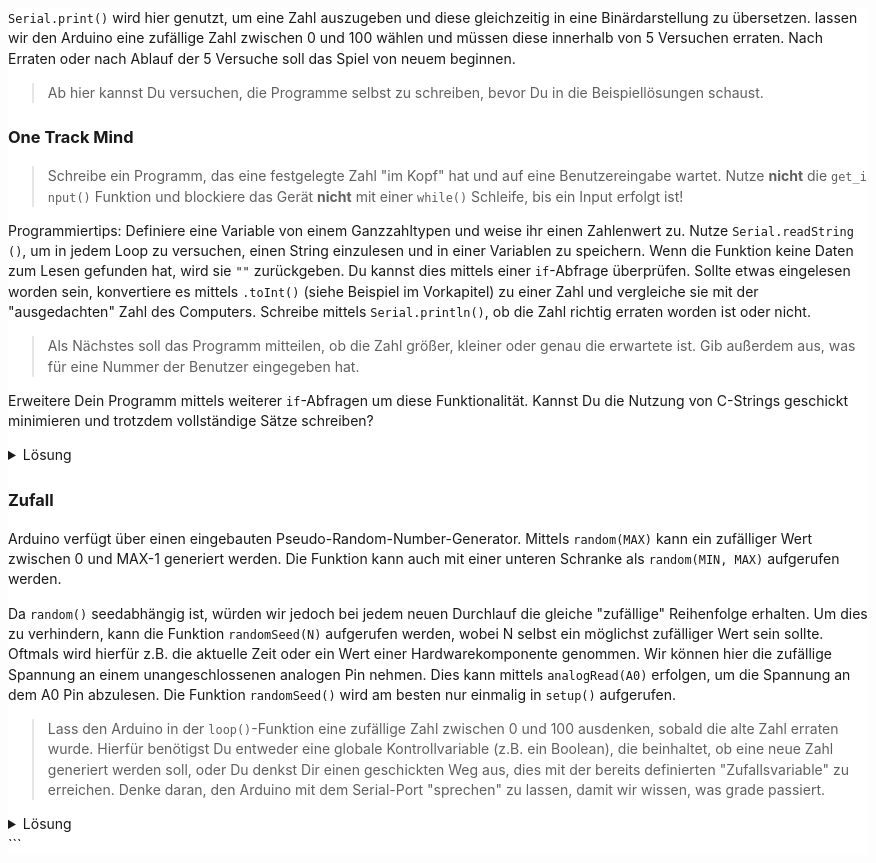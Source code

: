 ```Serial.print()``` wird hier genutzt, um eine Zahl auszugeben und diese gleichzeitig in eine Binärdarstellung zu übersetzen.
lassen wir den Arduino eine zufällige Zahl zwischen 0 und 100 wählen und müssen diese innerhalb von 5 Versuchen erraten. 
Nach Erraten oder nach Ablauf der 5 Versuche soll das Spiel von neuem beginnen.

> Ab hier kannst Du versuchen, die Programme selbst zu schreiben, bevor Du in die
> Beispiellösungen schaust.

### One Track Mind

> Schreibe ein Programm, das eine festgelegte Zahl "im Kopf" hat und auf eine Benutzereingabe wartet. Nutze __nicht__ die 
> ```get_input()``` Funktion und blockiere das Gerät __nicht__ mit einer ```while()``` Schleife, bis ein Input erfolgt ist!

Programmiertips: Definiere eine Variable von einem Ganzzahltypen und weise ihr einen Zahlenwert zu. Nutze ```Serial.readString()```,
um in jedem Loop zu versuchen, einen String einzulesen und in einer Variablen zu speichern. Wenn die Funktion keine Daten zum 
Lesen gefunden hat, wird sie ```""``` zurückgeben. Du kannst dies mittels einer ``if``-Abfrage überprüfen. Sollte etwas eingelesen 
worden sein, konvertiere es mittels ```.toInt()``` (siehe Beispiel im Vorkapitel) zu einer Zahl und vergleiche sie mit der 
"ausgedachten" Zahl des Computers. Schreibe mittels ```Serial.println()```, ob die Zahl richtig erraten worden ist oder nicht.

> Als Nächstes soll das Programm mitteilen, ob die Zahl größer, kleiner oder genau die erwartete ist. Gib außerdem aus, was
> für eine Nummer der Benutzer eingegeben hat.

Erweitere Dein Programm mittels weiterer ```if```-Abfragen um diese Funktionalität. Kannst Du die Nutzung von C-Strings 
geschickt minimieren und trotzdem vollständige Sätze schreiben?

<details><summary>Lösung</summary></details>

### Zufall

Arduino verfügt über einen eingebauten Pseudo-Random-Number-Generator. Mittels ```random(MAX)``` kann ein zufälliger Wert 
zwischen 0 und MAX-1 generiert werden. Die Funktion kann auch mit einer unteren Schranke als ```random(MIN, MAX)``` aufgerufen werden.

Da ```random()``` seedabhängig ist, würden wir jedoch bei jedem neuen Durchlauf die gleiche "zufällige" Reihenfolge erhalten. 
Um dies zu verhindern, kann die Funktion ```randomSeed(N)``` aufgerufen werden, wobei N selbst ein möglichst zufälliger Wert 
sein sollte. Oftmals wird hierfür z.B. die aktuelle Zeit oder ein Wert einer Hardwarekomponente genommen. Wir können hier 
die zufällige Spannung an einem unangeschlossenen analogen Pin nehmen. Dies kann mittels ```analogRead(A0)``` erfolgen, 
um die Spannung an dem A0 Pin abzulesen. Die Funktion ```randomSeed()``` wird am besten nur einmalig in ```setup()``` aufgerufen.

> Lass den Arduino in der ```loop()```-Funktion eine zufällige Zahl zwischen 0 und 100 ausdenken, sobald die alte Zahl erraten wurde.
> Hierfür benötigst Du entweder eine globale Kontrollvariable (z.B. ein Boolean), die beinhaltet, ob eine neue Zahl generiert werden soll,
> oder Du denkst Dir einen geschickten Weg aus, dies mit der bereits definierten "Zufallsvariable" zu erreichen.
> Denke daran, den Arduino mit dem Serial-Port "sprechen" zu lassen, damit wir wissen, was grade passiert.

<details><summary>Lösung</summary></details>
```